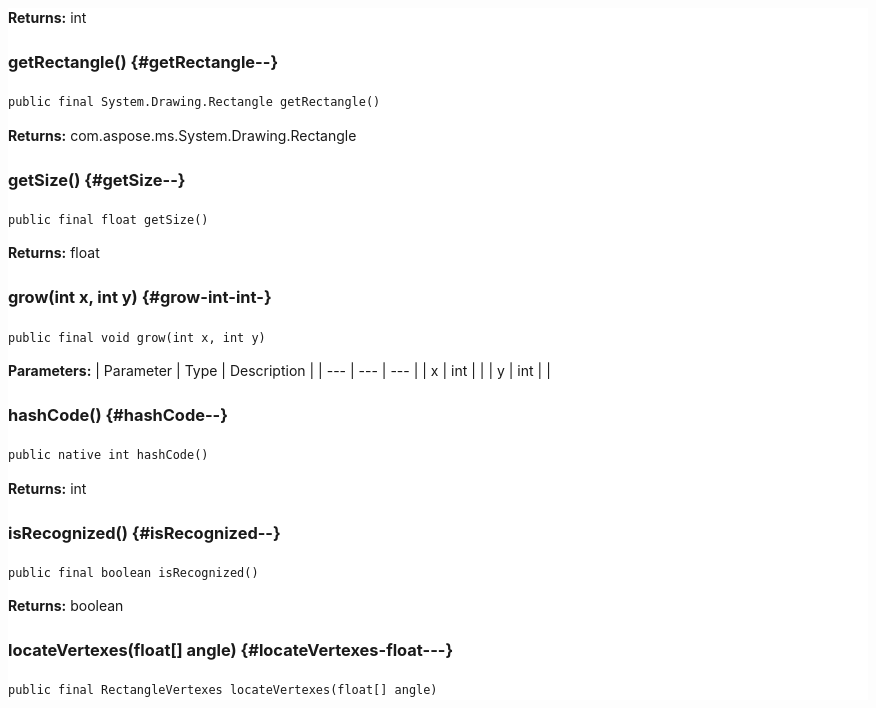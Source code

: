 **Returns:**
int
### getRectangle() {#getRectangle--}
```
public final System.Drawing.Rectangle getRectangle()
```




**Returns:**
com.aspose.ms.System.Drawing.Rectangle
### getSize() {#getSize--}
```
public final float getSize()
```




**Returns:**
float
### grow(int x, int y) {#grow-int-int-}
```
public final void grow(int x, int y)
```




**Parameters:**
| Parameter | Type | Description |
| --- | --- | --- |
| x | int |  |
| y | int |  |

### hashCode() {#hashCode--}
```
public native int hashCode()
```




**Returns:**
int
### isRecognized() {#isRecognized--}
```
public final boolean isRecognized()
```




**Returns:**
boolean
### locateVertexes(float[] angle) {#locateVertexes-float---}
```
public final RectangleVertexes locateVertexes(float[] angle)
```

